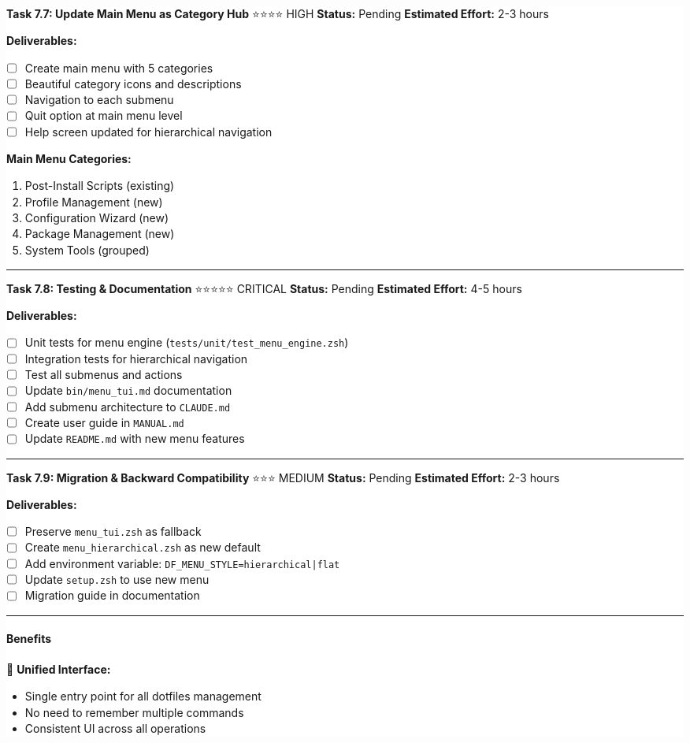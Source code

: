 **Task 7.7: Update Main Menu as Category Hub** ⭐⭐⭐⭐ HIGH
**Status:** Pending
**Estimated Effort:** 2-3 hours

**Deliverables:**
- [ ] Create main menu with 5 categories
- [ ] Beautiful category icons and descriptions
- [ ] Navigation to each submenu
- [ ] Quit option at main menu level
- [ ] Help screen updated for hierarchical navigation

**Main Menu Categories:**
1. Post-Install Scripts (existing)
2. Profile Management (new)
3. Configuration Wizard (new)
4. Package Management (new)
5. System Tools (grouped)

---

**Task 7.8: Testing & Documentation** ⭐⭐⭐⭐⭐ CRITICAL
**Status:** Pending
**Estimated Effort:** 4-5 hours

**Deliverables:**
- [ ] Unit tests for menu engine (`tests/unit/test_menu_engine.zsh`)
- [ ] Integration tests for hierarchical navigation
- [ ] Test all submenus and actions
- [ ] Update `bin/menu_tui.md` documentation
- [ ] Add submenu architecture to `CLAUDE.md`
- [ ] Create user guide in `MANUAL.md`
- [ ] Update `README.md` with new menu features

---

**Task 7.9: Migration & Backward Compatibility** ⭐⭐⭐ MEDIUM
**Status:** Pending
**Estimated Effort:** 2-3 hours

**Deliverables:**
- [ ] Preserve `menu_tui.zsh` as fallback
- [ ] Create `menu_hierarchical.zsh` as new default
- [ ] Add environment variable: `DF_MENU_STYLE=hierarchical|flat`
- [ ] Update `setup.zsh` to use new menu
- [ ] Migration guide in documentation

---

#### Benefits

🎨 **Unified Interface:**
- Single entry point for all dotfiles management
- No need to remember multiple commands
- Consistent UI across all operations
